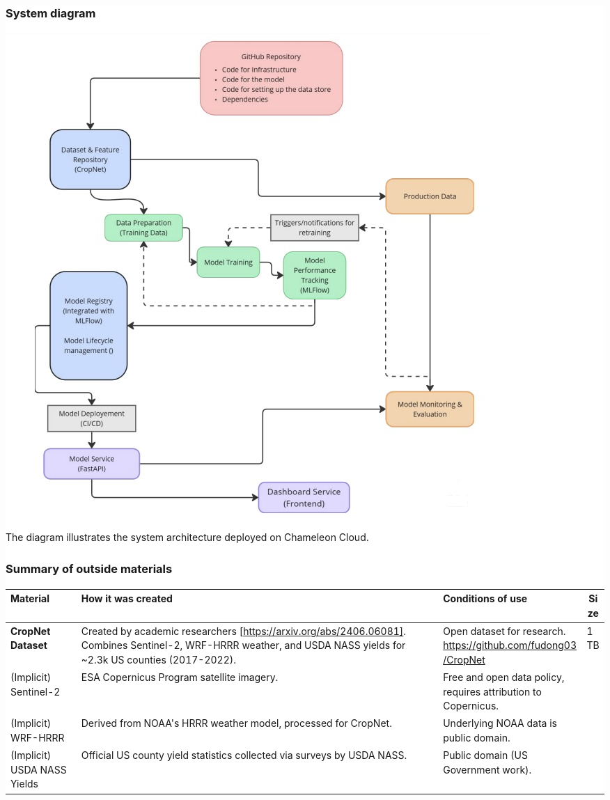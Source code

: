 ### System diagram

![System Diagram Placeholder](sys_diag.jpeg) 

The diagram illustrates the system architecture deployed on Chameleon Cloud.

### Summary of outside materials

| Material             | How it was created                                                                                                                                                           | Conditions of use                                                                                                                  | Size |
| :------------------- | :--------------------------------------------------------------------------------------------------------------------------------------------------------------------------- | :--------------------------------------------------------------------------------------------------------------------------------- |------ |
| **CropNet Dataset** | Created by academic researchers [https://arxiv.org/abs/2406.06081]. Combines Sentinel-2, WRF-HRRR weather, and USDA NASS yields for ~2.3k US counties (2017-2022). | Open dataset for research. https://github.com/fudong03/CropNet |1 TB
| (Implicit) Sentinel-2 | ESA Copernicus Program satellite imagery.                                                                                                                                    | Free and open data policy, requires attribution to Copernicus.                                                                    |
| (Implicit) WRF-HRRR | Derived from NOAA's HRRR weather model, processed for CropNet.                                                                                                               | Underlying NOAA data is public domain.                                                   |
| (Implicit) USDA NASS Yields | Official US county yield statistics collected via surveys by USDA NASS.                                                                                              | Public domain (US Government work).                                                                                                |
